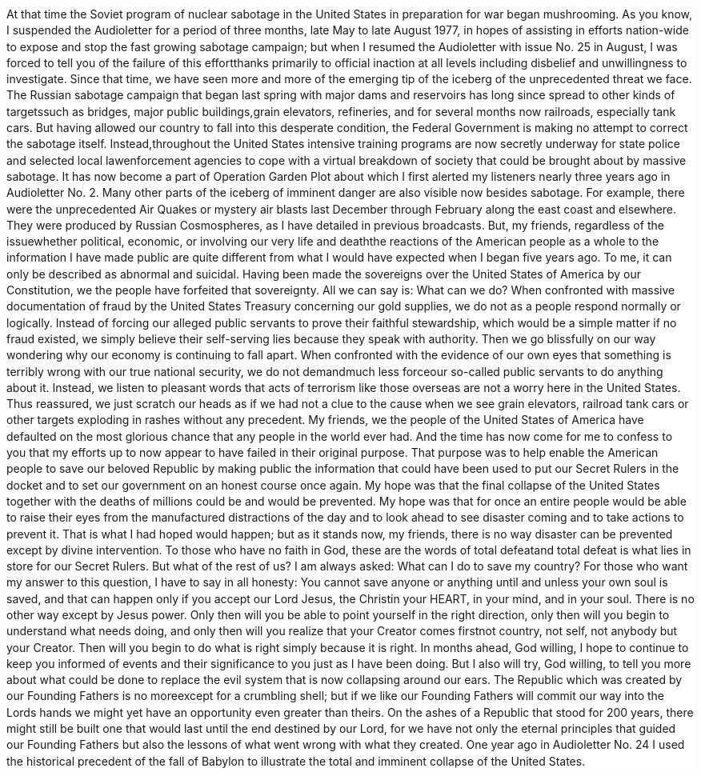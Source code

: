 At that time the Soviet program of nuclear sabotage in the United States in preparation for war began mushrooming. As you know, I suspended the Audioletter for a period of three months, late May to late August 1977, in hopes of assisting in efforts nation-wide to expose and stop the fast growing sabotage campaign; but when I resumed the Audioletter with issue No. 25 in August, I was forced to tell you of the failure of this effortthanks primarily to official inaction at all levels including disbelief and unwillingness to investigate. Since that time, we have seen more and more of the emerging tip of the iceberg of the unprecedented threat we face. The Russian sabotage campaign that began last spring with major dams and reservoirs has long since spread to other kinds of targetssuch as bridges, major public buildings,grain elevators, refineries, and for several months now railroads, especially tank cars.
But having allowed our country to fall into this desperate condition, the Federal Government is making no attempt to correct the sabotage itself. Instead,throughout the United States intensive training programs are now secretly underway for state police and selected local lawenforcement agencies to cope with a virtual breakdown of society that could be brought about by massive sabotage. It has now become a part of Operation Garden Plot about which I first alerted my listeners nearly three years ago in Audioletter No. 2. Many other parts of the iceberg of imminent danger are also visible now besides sabotage. For example, there were the unprecedented Air Quakes or mystery air blasts last December through February along the east coast and elsewhere. They were produced by Russian Cosmospheres, as I have detailed in previous broadcasts. But, my friends, regardless of the issuewhether political, economic, or involving our very life and deaththe reactions of the American people as a whole to the information I have made public are quite different from what I would have expected when I began five years ago. To me, it can only be described as abnormal and suicidal. Having been made the sovereigns over the United States of America by our Constitution, we the people have forfeited that sovereignty.
All we can say is: What can we do? When confronted with massive documentation of fraud by the United States Treasury concerning our gold supplies, we do not as a people respond normally or logically. Instead of forcing our alleged public servants to prove their faithful stewardship, which would be a simple matter if no fraud existed, we simply believe their self-serving lies because they speak with authority. Then we go blissfully on our way wondering why our economy is continuing to fall apart. When confronted with the evidence of our own eyes that something is terribly wrong with our true national security, we do not demandmuch less forceour so-called public servants to do anything about it. Instead, we listen to pleasant words that acts of terrorism like those overseas are not a worry here in the United States. Thus reassured, we just scratch our heads as if we had not a clue to the cause when we see grain elevators, railroad tank cars or other targets exploding in rashes without any precedent.
My friends, we the people of the United States of America have defaulted on the most glorious chance that any people in the world ever had. And the time has now come for me to confess to you that my efforts up to now appear to have failed in their original purpose. That purpose was to help enable the American people to save our beloved Republic by making public the information that could have been used to put our Secret Rulers in the docket and to set our government on an honest course once again. My hope was that the final collapse of the United States together with the deaths of millions could be and would be prevented. My hope was that for once an entire people would be able to raise their eyes from the manufactured distractions of the day and to look ahead to see disaster coming and to take actions to prevent it. That is what I had hoped would happen; but as it stands now, my friends, there is no way disaster can be prevented except by divine intervention. To those who have no faith in God, these are the words of total defeatand total defeat is what lies in store for our Secret Rulers. But what of the rest of us?
I am always asked: What can I do to save my country? For those who want my answer to this question, I have to say in all honesty: You cannot save anyone or anything until and unless your own soul is saved, and that can happen only if you accept our Lord Jesus, the Christin your HEART, in your mind, and in your soul. There is no other way except by Jesus power. Only then will you be able to point yourself in the right direction, only then will you begin to understand what needs doing, and only then will you realize that your Creator comes firstnot country, not self, not anybody but your Creator. Then will you begin to do what is right simply because it is right.
In months ahead, God willing, I hope to continue to keep you informed of events and their significance to you just as I have been doing. But I also will try, God willing, to tell you more about what could be done to replace the evil system that is now collapsing around our ears. The Republic which was created by our Founding Fathers is no moreexcept for a crumbling shell; but if we like our Founding Fathers will commit our way into the Lords hands we might yet have an opportunity even greater than theirs. On the ashes of a Republic that stood for 200 years, there might still be built one that would last until the end destined by our Lord, for we have not only the eternal principles that guided our Founding Fathers but also the lessons of what went wrong with what they created. One year ago in Audioletter No. 24 I used the historical precedent of the fall of Babylon to illustrate the total and imminent collapse of the United States.